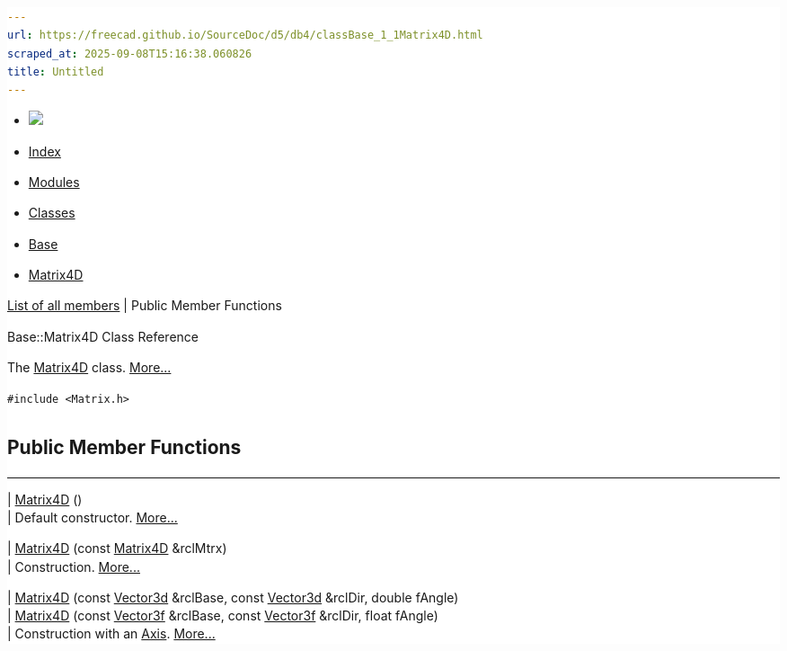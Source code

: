 ```yaml
---
url: https://freecad.github.io/SourceDoc/d5/db4/classBase_1_1Matrix4D.html
scraped_at: 2025-09-08T15:16:38.060826
title: Untitled
---
```


  * [ ![](https://www.freecad.org/svg/logo-freecad.svg) ](https://freecadweb.org "FreeCAD")
  * [Index](../../index.html "Index")
  * [Modules](../../modules.html "Modules list")
  * [Classes](../../annotated.html "Annotated list")

  * [Base](../../db/d07/namespaceBase.html)
  * [Matrix4D](../../d5/db4/classBase_1_1Matrix4D.html)

[List of all members](../../d3/d48/classBase_1_1Matrix4D-members.html) | Public Member Functions

Base::Matrix4D Class Reference

The [Matrix4D](../../d5/db4/classBase_1_1Matrix4D.html "The Matrix4D class.")
class. [More...](../../d5/db4/classBase_1_1Matrix4D.html#details)

`#include <Matrix.h>`

##  Public Member Functions  
  
---  
|
[Matrix4D](../../d5/db4/classBase_1_1Matrix4D.html#a7cecf058dd181984d8ca7fee1423c6e2)
()  
| Default constructor.
[More...](../../d5/db4/classBase_1_1Matrix4D.html#a7cecf058dd181984d8ca7fee1423c6e2)  
  
|
[Matrix4D](../../d5/db4/classBase_1_1Matrix4D.html#a5472578ad460fac8f609f3c233cf981a)
(const [Matrix4D](../../d5/db4/classBase_1_1Matrix4D.html) &rclMtrx)  
| Construction.
[More...](../../d5/db4/classBase_1_1Matrix4D.html#a5472578ad460fac8f609f3c233cf981a)  
  
|
[Matrix4D](../../d5/db4/classBase_1_1Matrix4D.html#a44f0ee01702a449aea9f97a988304048)
(const
[Vector3d](../../db/d07/namespaceBase.html#a5efb391dcd31b7783e4987cc87728f3e)
&rclBase, const
[Vector3d](../../db/d07/namespaceBase.html#a5efb391dcd31b7783e4987cc87728f3e)
&rclDir, double fAngle)  
|
[Matrix4D](../../d5/db4/classBase_1_1Matrix4D.html#aff848b9c1b3ec8ce602679471ced18de)
(const
[Vector3f](../../db/d07/namespaceBase.html#a38ef9c7f08cd15bb67615a51ff6ad4ea)
&rclBase, const
[Vector3f](../../db/d07/namespaceBase.html#a38ef9c7f08cd15bb67615a51ff6ad4ea)
&rclDir, float fAngle)  
| Construction with an [Axis](../../d5/d61/classBase_1_1Axis.html "The Axis
class.").
[More...](../../d5/db4/classBase_1_1Matrix4D.html#aff848b9c1b3ec8ce602679471ced18de)  
  